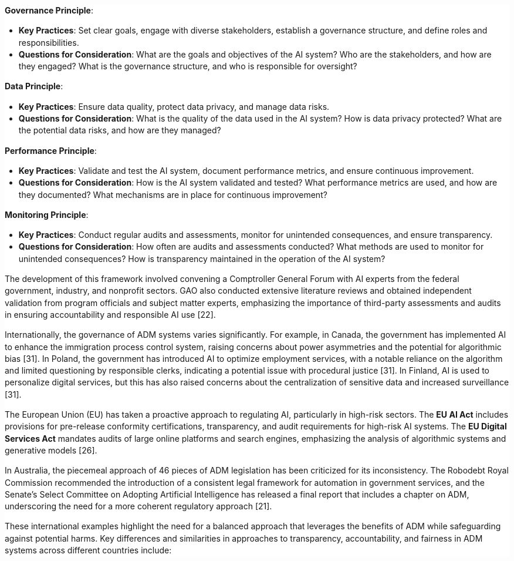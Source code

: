 **Governance Principle**:
- **Key Practices**: Set clear goals, engage with diverse stakeholders, establish a governance structure, and define roles and responsibilities.
- **Questions for Consideration**: What are the goals and objectives of the AI system? Who are the stakeholders, and how are they engaged? What is the governance structure, and who is responsible for oversight?

**Data Principle**:
- **Key Practices**: Ensure data quality, protect data privacy, and manage data risks.
- **Questions for Consideration**: What is the quality of the data used in the AI system? How is data privacy protected? What are the potential data risks, and how are they managed?

**Performance Principle**:
- **Key Practices**: Validate and test the AI system, document performance metrics, and ensure continuous improvement.
- **Questions for Consideration**: How is the AI system validated and tested? What performance metrics are used, and how are they documented? What mechanisms are in place for continuous improvement?

**Monitoring Principle**:
- **Key Practices**: Conduct regular audits and assessments, monitor for unintended consequences, and ensure transparency.
- **Questions for Consideration**: How often are audits and assessments conducted? What methods are used to monitor for unintended consequences? How is transparency maintained in the operation of the AI system?

The development of this framework involved convening a Comptroller General Forum with AI experts from the federal government, industry, and nonprofit sectors. GAO also conducted extensive literature reviews and obtained independent validation from program officials and subject matter experts, emphasizing the importance of third-party assessments and audits in ensuring accountability and responsible AI use [22].

Internationally, the governance of ADM systems varies significantly. For example, in Canada, the government has implemented AI to enhance the immigration process control system, raising concerns about power asymmetries and the potential for algorithmic bias [31]. In Poland, the government has introduced AI to optimize employment services, with a notable reliance on the algorithm and limited questioning by responsible clerks, indicating a potential issue with procedural justice [31]. In Finland, AI is used to personalize digital services, but this has also raised concerns about the centralization of sensitive data and increased surveillance [31].

The European Union (EU) has taken a proactive approach to regulating AI, particularly in high-risk sectors. The **EU AI Act** includes provisions for pre-release conformity certifications, transparency, and audit requirements for high-risk AI systems. The **EU Digital Services Act** mandates audits of large online platforms and search engines, emphasizing the analysis of algorithmic systems and generative models [26].

In Australia, the piecemeal approach of 46 pieces of ADM legislation has been criticized for its inconsistency. The Robodebt Royal Commission recommended the introduction of a consistent legal framework for automation in government services, and the Senate’s Select Committee on Adopting Artificial Intelligence has released a final report that includes a chapter on ADM, underscoring the need for a more coherent regulatory approach [21].

These international examples highlight the need for a balanced approach that leverages the benefits of ADM while safeguarding against potential harms. Key differences and similarities in approaches to transparency, accountability, and fairness in ADM systems across different countries include:
